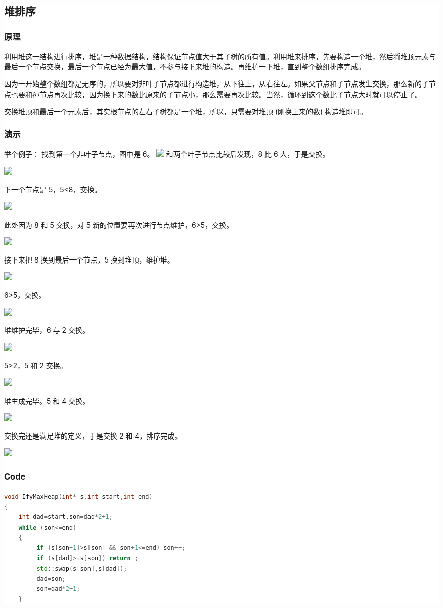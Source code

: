 ## 堆排序

### 原理
利用堆这一结构进行排序，堆是一种数据结构，结构保证节点值大于其子树的所有值。利用堆来排序，先要构造一个堆，然后将堆顶元素与最后一个节点交换，最后一个节点已经为最大值，不参与接下来堆的构造。再维护一下堆，直到整个数组排序完成。

因为一开始整个数组都是无序的，所以要对非叶子节点都进行构造堆，从下往上，从右往左。如果父节点和子节点发生交换，那么新的子节点也要和孙节点再次比较，因为换下来的数比原来的子节点小，那么需要再次比较。当然，循环到这个数比子节点大时就可以停止了。

交换堆顶和最后一个元素后，其实根节点的左右子树都是一个堆，所以，只需要对堆顶 (刚换上来的数) 构造堆即可。

### 演示
举个例子：
找到第一个非叶子节点，图中是 6。
![](https://p.130014.xyz/2020/11/03/7724107A-AAFF-4FB2-A07D-305831F0B238.png)
和两个叶子节点比较后发现，8 比 6 大，于是交换。

![](https://p.130014.xyz/2020/11/03/F9341DE5-25A5-47E8-8218-10C552046FCD.png)

下一个节点是 5，5<8，交换。

![](https://p.130014.xyz/2020/11/03/EED43B5F-C82D-4B96-BF3B-AC05E304388E.png)

此处因为 8 和 5 交换，对 5 新的位置要再次进行节点维护，6>5，交换。

![](https://p.130014.xyz/2020/11/03/sort001.png)

接下来把 8 换到最后一个节点，5 换到堆顶，维护堆。

![](https://p.130014.xyz/2020/11/03/sort002.png)

6>5，交换。

![](https://p.130014.xyz/2020/11/03/sort003.png)

堆维护完毕，6 与 2 交换。

![](https://p.130014.xyz/2020/11/03/sort004.png)

5>2，5 和 2 交换。

![](https://p.130014.xyz/2020/11/03/sort005.png)

堆生成完毕。5 和 4 交换。

![](https://p.130014.xyz/2020/11/03/sort006.png)

交换完还是满足堆的定义，于是交换 2 和 4，排序完成。

![](https://p.130014.xyz/2020/11/03/sort007.png)

### Code
```cpp
void IfyMaxHeap(int* s,int start,int end)
{
    int dad=start,son=dad*2+1;
    while (son<=end)
  	{
  	     if (s[son+1]>s[son] && son+1<=end) son++;
  	     if (s[dad]>=s[son]) return ;
  	     std::swap(s[son],s[dad]);
  	     dad=son;
  	     son=dad*2+1;
  	}
```